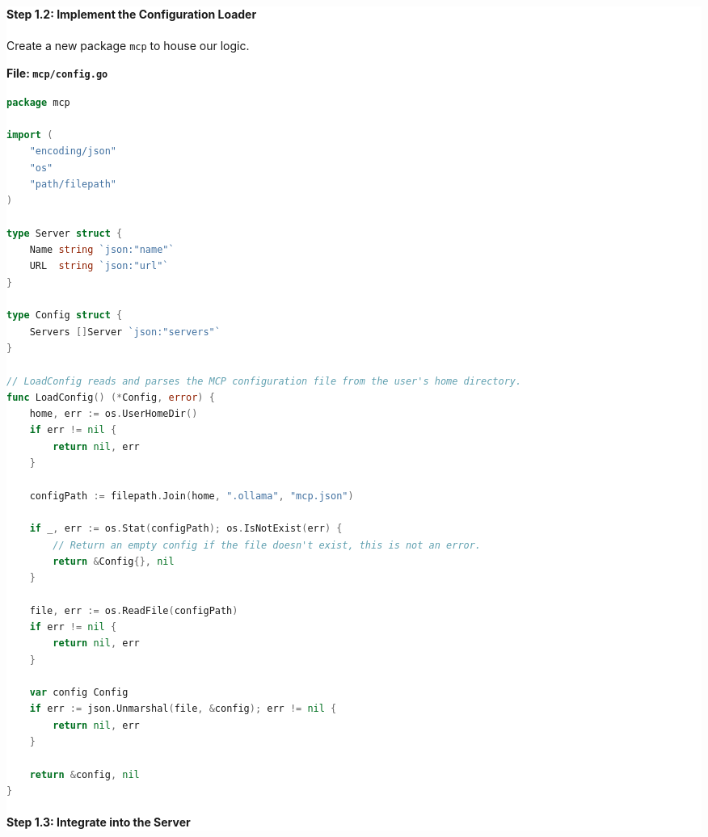 #### Step 1.2: Implement the Configuration Loader

Create a new package `mcp` to house our logic.

**File: `mcp/config.go`**
```go
package mcp

import (
	"encoding/json"
	"os"
	"path/filepath"
)

type Server struct {
	Name string `json:"name"`
	URL  string `json:"url"`
}

type Config struct {
	Servers []Server `json:"servers"`
}

// LoadConfig reads and parses the MCP configuration file from the user's home directory.
func LoadConfig() (*Config, error) {
	home, err := os.UserHomeDir()
	if err != nil {
		return nil, err
	}

	configPath := filepath.Join(home, ".ollama", "mcp.json")

	if _, err := os.Stat(configPath); os.IsNotExist(err) {
		// Return an empty config if the file doesn't exist, this is not an error.
		return &Config{}, nil
	}

	file, err := os.ReadFile(configPath)
	if err != nil {
		return nil, err
	}

	var config Config
	if err := json.Unmarshal(file, &config); err != nil {
		return nil, err
	}

	return &config, nil
}
```

#### Step 1.3: Integrate into the Server

